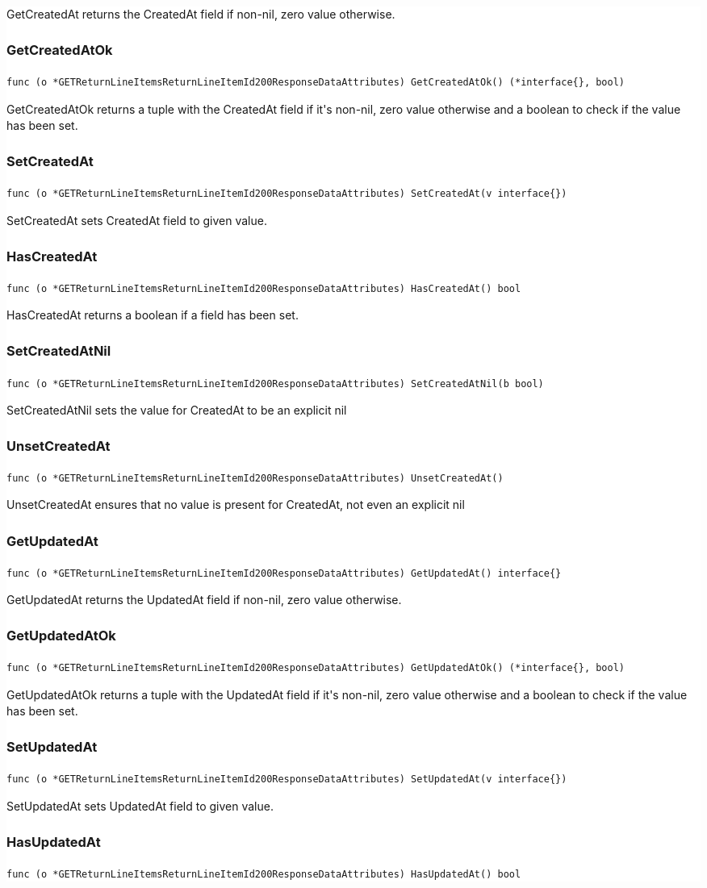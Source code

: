 GetCreatedAt returns the CreatedAt field if non-nil, zero value otherwise.

### GetCreatedAtOk

`func (o *GETReturnLineItemsReturnLineItemId200ResponseDataAttributes) GetCreatedAtOk() (*interface{}, bool)`

GetCreatedAtOk returns a tuple with the CreatedAt field if it's non-nil, zero value otherwise
and a boolean to check if the value has been set.

### SetCreatedAt

`func (o *GETReturnLineItemsReturnLineItemId200ResponseDataAttributes) SetCreatedAt(v interface{})`

SetCreatedAt sets CreatedAt field to given value.

### HasCreatedAt

`func (o *GETReturnLineItemsReturnLineItemId200ResponseDataAttributes) HasCreatedAt() bool`

HasCreatedAt returns a boolean if a field has been set.

### SetCreatedAtNil

`func (o *GETReturnLineItemsReturnLineItemId200ResponseDataAttributes) SetCreatedAtNil(b bool)`

 SetCreatedAtNil sets the value for CreatedAt to be an explicit nil

### UnsetCreatedAt
`func (o *GETReturnLineItemsReturnLineItemId200ResponseDataAttributes) UnsetCreatedAt()`

UnsetCreatedAt ensures that no value is present for CreatedAt, not even an explicit nil
### GetUpdatedAt

`func (o *GETReturnLineItemsReturnLineItemId200ResponseDataAttributes) GetUpdatedAt() interface{}`

GetUpdatedAt returns the UpdatedAt field if non-nil, zero value otherwise.

### GetUpdatedAtOk

`func (o *GETReturnLineItemsReturnLineItemId200ResponseDataAttributes) GetUpdatedAtOk() (*interface{}, bool)`

GetUpdatedAtOk returns a tuple with the UpdatedAt field if it's non-nil, zero value otherwise
and a boolean to check if the value has been set.

### SetUpdatedAt

`func (o *GETReturnLineItemsReturnLineItemId200ResponseDataAttributes) SetUpdatedAt(v interface{})`

SetUpdatedAt sets UpdatedAt field to given value.

### HasUpdatedAt

`func (o *GETReturnLineItemsReturnLineItemId200ResponseDataAttributes) HasUpdatedAt() bool`
